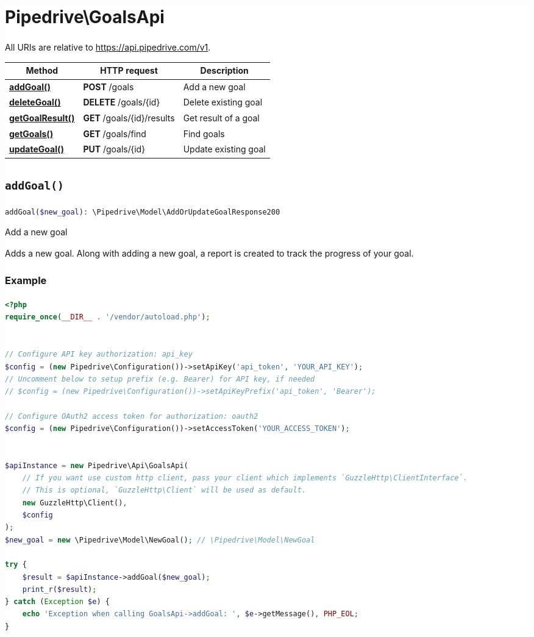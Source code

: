 # Pipedrive\GoalsApi

All URIs are relative to https://api.pipedrive.com/v1.

Method | HTTP request | Description
------------- | ------------- | -------------
[**addGoal()**](GoalsApi.md#addGoal) | **POST** /goals | Add a new goal
[**deleteGoal()**](GoalsApi.md#deleteGoal) | **DELETE** /goals/{id} | Delete existing goal
[**getGoalResult()**](GoalsApi.md#getGoalResult) | **GET** /goals/{id}/results | Get result of a goal
[**getGoals()**](GoalsApi.md#getGoals) | **GET** /goals/find | Find goals
[**updateGoal()**](GoalsApi.md#updateGoal) | **PUT** /goals/{id} | Update existing goal


## `addGoal()`

```php
addGoal($new_goal): \Pipedrive\Model\AddOrUpdateGoalResponse200
```

Add a new goal

Adds a new goal. Along with adding a new goal, a report is created to track the progress of your goal.

### Example

```php
<?php
require_once(__DIR__ . '/vendor/autoload.php');


// Configure API key authorization: api_key
$config = (new Pipedrive\Configuration())->setApiKey('api_token', 'YOUR_API_KEY');
// Uncomment below to setup prefix (e.g. Bearer) for API key, if needed
// $config = (new Pipedrive\Configuration())->setApiKeyPrefix('api_token', 'Bearer');

// Configure OAuth2 access token for authorization: oauth2
$config = (new Pipedrive\Configuration())->setAccessToken('YOUR_ACCESS_TOKEN');


$apiInstance = new Pipedrive\Api\GoalsApi(
    // If you want use custom http client, pass your client which implements `GuzzleHttp\ClientInterface`.
    // This is optional, `GuzzleHttp\Client` will be used as default.
    new GuzzleHttp\Client(),
    $config
);
$new_goal = new \Pipedrive\Model\NewGoal(); // \Pipedrive\Model\NewGoal

try {
    $result = $apiInstance->addGoal($new_goal);
    print_r($result);
} catch (Exception $e) {
    echo 'Exception when calling GoalsApi->addGoal: ', $e->getMessage(), PHP_EOL;
}
```
